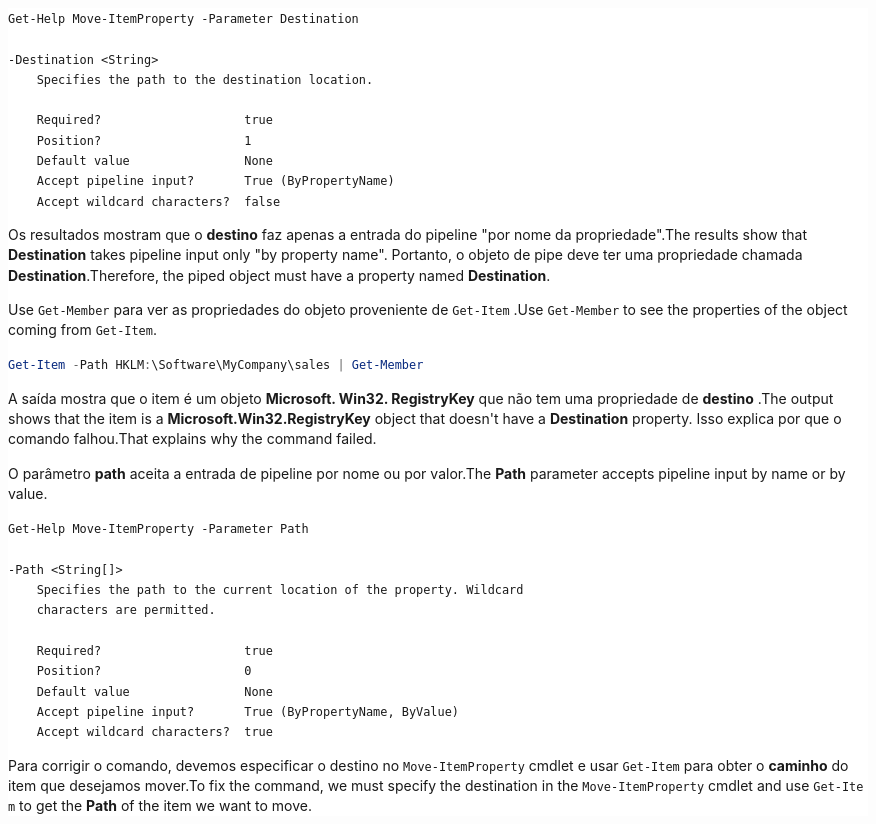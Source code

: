 ```Output
Get-Help Move-ItemProperty -Parameter Destination

-Destination <String>
    Specifies the path to the destination location.

    Required?                    true
    Position?                    1
    Default value                None
    Accept pipeline input?       True (ByPropertyName)
    Accept wildcard characters?  false
```

<span data-ttu-id="1b9b4-218">Os resultados mostram que o **destino** faz apenas a entrada do pipeline "por nome da propriedade".</span><span class="sxs-lookup"><span data-stu-id="1b9b4-218">The results show that **Destination** takes pipeline input only "by property name".</span></span> <span data-ttu-id="1b9b4-219">Portanto, o objeto de pipe deve ter uma propriedade chamada **Destination**.</span><span class="sxs-lookup"><span data-stu-id="1b9b4-219">Therefore, the piped object must have a property named **Destination**.</span></span>

<span data-ttu-id="1b9b4-220">Use `Get-Member` para ver as propriedades do objeto proveniente de `Get-Item` .</span><span class="sxs-lookup"><span data-stu-id="1b9b4-220">Use `Get-Member` to see the properties of the object coming from `Get-Item`.</span></span>

```powershell
Get-Item -Path HKLM:\Software\MyCompany\sales | Get-Member
```

<span data-ttu-id="1b9b4-221">A saída mostra que o item é um objeto **Microsoft. Win32. RegistryKey** que não tem uma propriedade de **destino** .</span><span class="sxs-lookup"><span data-stu-id="1b9b4-221">The output shows that the item is a **Microsoft.Win32.RegistryKey** object that doesn't have a **Destination** property.</span></span> <span data-ttu-id="1b9b4-222">Isso explica por que o comando falhou.</span><span class="sxs-lookup"><span data-stu-id="1b9b4-222">That explains why the command failed.</span></span>

<span data-ttu-id="1b9b4-223">O parâmetro **path** aceita a entrada de pipeline por nome ou por valor.</span><span class="sxs-lookup"><span data-stu-id="1b9b4-223">The **Path** parameter accepts pipeline input by name or by value.</span></span>

```Output
Get-Help Move-ItemProperty -Parameter Path

-Path <String[]>
    Specifies the path to the current location of the property. Wildcard
    characters are permitted.

    Required?                    true
    Position?                    0
    Default value                None
    Accept pipeline input?       True (ByPropertyName, ByValue)
    Accept wildcard characters?  true
```

<span data-ttu-id="1b9b4-224">Para corrigir o comando, devemos especificar o destino no `Move-ItemProperty` cmdlet e usar `Get-Item` para obter o **caminho** do item que desejamos mover.</span><span class="sxs-lookup"><span data-stu-id="1b9b4-224">To fix the command, we must specify the destination in the `Move-ItemProperty` cmdlet and use `Get-Item` to get the **Path** of the item we want to move.</span></span>
